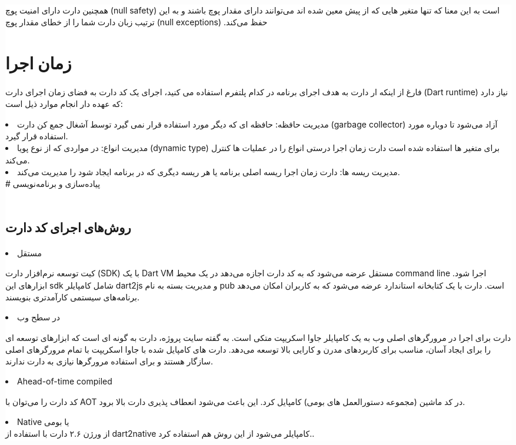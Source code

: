   همچنین دارت دارای امنیت پوچ (null safety) است به این معنا که تنها متغیر هایی که از پیش معین شده اند می‌توانند دارای مقدار پوچ باشند و به این ترتیب زبان دارت شما را از خطای مقدار پوچ (null exceptions) .حفظ می‌کند
 # زمان اجرا
 فارغ از اینکه ار دارت به هدف اجرای برنامه در کدام پلتفرم استفاده می کنید، اجرای یک کد دارت به فضای زمان اجرای دارت (Dart runtime) نیاز دارد که عهده دار انجام موارد ذیل است:
 <li>
  مدیریت حافظه: حافظه ای که دیگر مورد استفاده قرار نمی گیرد توسط آشغال جمع کن دارت
  (garbage collector)
  آزاد می‌شود تا دوباره مورد استفاده قرار گیرد.
 </li>
 <li>
  مدیریت انواع: در مواردی که از نوع پویا 
  (dynamic type)
  برای متغیر ها استفاده شده است دارت زمان اجرا درستی انواع را در عملیات ها کنترل می‌کند.
 </li>
 <li>
  مدیریت ریسه ها: دارت زمان اجرا ریسه اصلی برنامه یا هر ریسه دیگری که در برنامه ایجاد شود را مدیریت می‌کند.
 </li>
# پیاده‌سازی و برنامه‌نویسی

</br>
</br>

## روش‌های اجرای کد دارت

<li> مستقل
</li>

کیت توسعه نرم‌افزار دارت (SDK) با یک Dart VM مستقل عرضه می‌شود که به کد دارت اجازه می‌دهد در یک محیط command line اجرا شود. ابزارهای این sdk شامل کامپایلر dart2js و مدیریت بسته به نام pub است. دارت با یک کتابخانه استاندارد عرضه می‌شود که به کاربران امکان می‌دهد برنامه‌های سیستمی کارآمدتری بنویسند.

<li> در سطح وب
</li>

دارت برای اجرا در مرورگرهای اصلی وب به یک کامپایلر جاوا اسکریپت متکی است.
به گفته سایت پروژه، دارت به گونه ای است که ابزارهای توسعه ای را برای ایجاد آسان، مناسب برای کاربردهای مدرن و کارایی بالا توسعه می‌دهد. دارت های کامپایل شده با جاوا اسکریپت با تمام مرورگرهای اصلی سازگار هستند و برای استفاده مرورگرها نیازی به دارت ندارند.


<li> Ahead-of-time compiled
</li>

کد دارت را می‌توان با AOT در کد ماشین (مجموعه دستورالعمل های بومی) کامپایل کرد.
این باعث می‌شود انعطاف پذیری دارت بالا برود.

<li> Native یا بومی
</li>
از ورژن ۲.۶ دارت با استفاده از 
dart2native
کامپایلر می‌شود از این روش هم استفاده کرد.. 
